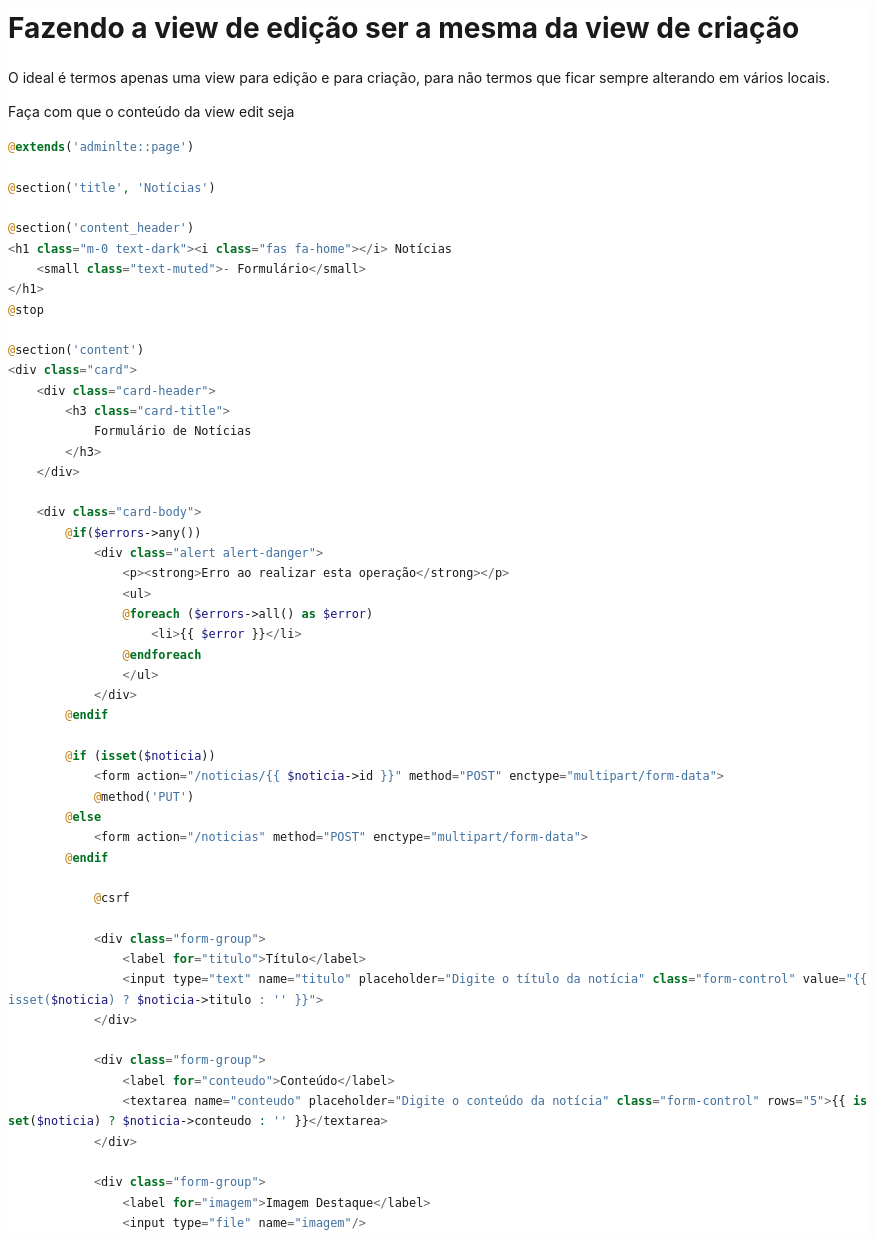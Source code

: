 # Fazendo a view de edição ser a mesma da view de criação

O ideal é termos apenas uma view para edição e para criação, para não termos que ficar sempre alterando em vários locais.

Faça com que o conteúdo da view edit seja

````php
@extends('adminlte::page')

@section('title', 'Notícias')

@section('content_header')
<h1 class="m-0 text-dark"><i class="fas fa-home"></i> Notícias
    <small class="text-muted">- Formulário</small>
</h1>
@stop

@section('content')
<div class="card">
    <div class="card-header">
        <h3 class="card-title">
            Formulário de Notícias
        </h3>
    </div>

    <div class="card-body">
        @if($errors->any())
            <div class="alert alert-danger">
                <p><strong>Erro ao realizar esta operação</strong></p>
                <ul>
                @foreach ($errors->all() as $error)
                    <li>{{ $error }}</li>
                @endforeach
                </ul>
            </div>
        @endif

        @if (isset($noticia))
            <form action="/noticias/{{ $noticia->id }}" method="POST" enctype="multipart/form-data">
            @method('PUT')
        @else
            <form action="/noticias" method="POST" enctype="multipart/form-data">
        @endif
        
            @csrf

            <div class="form-group">
                <label for="titulo">Título</label>
                <input type="text" name="titulo" placeholder="Digite o título da notícia" class="form-control" value="{{ isset($noticia) ? $noticia->titulo : '' }}">
            </div>

            <div class="form-group">
                <label for="conteudo">Conteúdo</label>
                <textarea name="conteudo" placeholder="Digite o conteúdo da notícia" class="form-control" rows="5">{{ isset($noticia) ? $noticia->conteudo : '' }}</textarea>
            </div>

            <div class="form-group">
                <label for="imagem">Imagem Destaque</label>
                <input type="file" name="imagem"/>
````